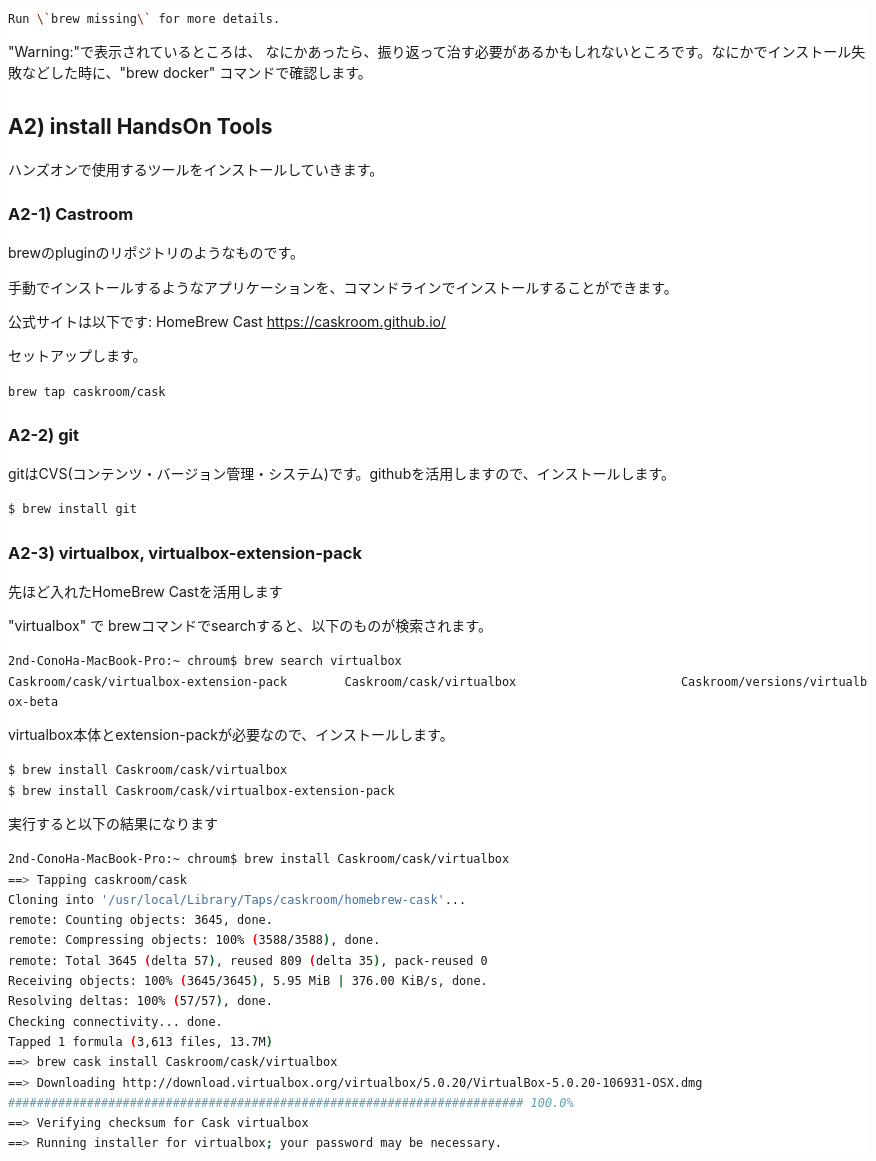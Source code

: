 ```bash:file.sh
Run \`brew missing\` for more details.
```

"Warning:"で表示されているところは、 なにかあったら、振り返って治す必要があるかもしれないところです。なにかでインストール失敗などした時に、"brew docker" コマンドで確認します。


## A2) install HandsOn Tools

ハンズオンで使用するツールをインストールしていきます。


### A2-1) Castroom

brewのpluginのリポジトリのようなものです。

手動でインストールするようなアプリケーションを、コマンドラインでインストールすることができます。

公式サイトは以下です: HomeBrew Cast
https://caskroom.github.io/

セットアップします。

```bash
brew tap caskroom/cask
```


### A2-2) git
gitはCVS(コンテンツ・バージョン管理・システム)です。githubを活用しますので、インストールします。

```bash
$ brew install git
```

### A2-3) virtualbox, virtualbox-extension-pack
先ほど入れたHomeBrew Castを活用します

"virtualbox" で brewコマンドでsearchすると、以下のものが検索されます。

```bash
2nd-ConoHa-MacBook-Pro:~ chroum$ brew search virtualbox
Caskroom/cask/virtualbox-extension-pack        Caskroom/cask/virtualbox                       Caskroom/versions/virtualbox-beta
```

virtualbox本体とextension-packが必要なので、インストールします。

```bash
$ brew install Caskroom/cask/virtualbox
$ brew install Caskroom/cask/virtualbox-extension-pack
```

実行すると以下の結果になります

```bash
2nd-ConoHa-MacBook-Pro:~ chroum$ brew install Caskroom/cask/virtualbox
==> Tapping caskroom/cask
Cloning into '/usr/local/Library/Taps/caskroom/homebrew-cask'...
remote: Counting objects: 3645, done.
remote: Compressing objects: 100% (3588/3588), done.
remote: Total 3645 (delta 57), reused 809 (delta 35), pack-reused 0
Receiving objects: 100% (3645/3645), 5.95 MiB | 376.00 KiB/s, done.
Resolving deltas: 100% (57/57), done.
Checking connectivity... done.
Tapped 1 formula (3,613 files, 13.7M)
==> brew cask install Caskroom/cask/virtualbox
==> Downloading http://download.virtualbox.org/virtualbox/5.0.20/VirtualBox-5.0.20-106931-OSX.dmg
######################################################################## 100.0%
==> Verifying checksum for Cask virtualbox
==> Running installer for virtualbox; your password may be necessary.
```